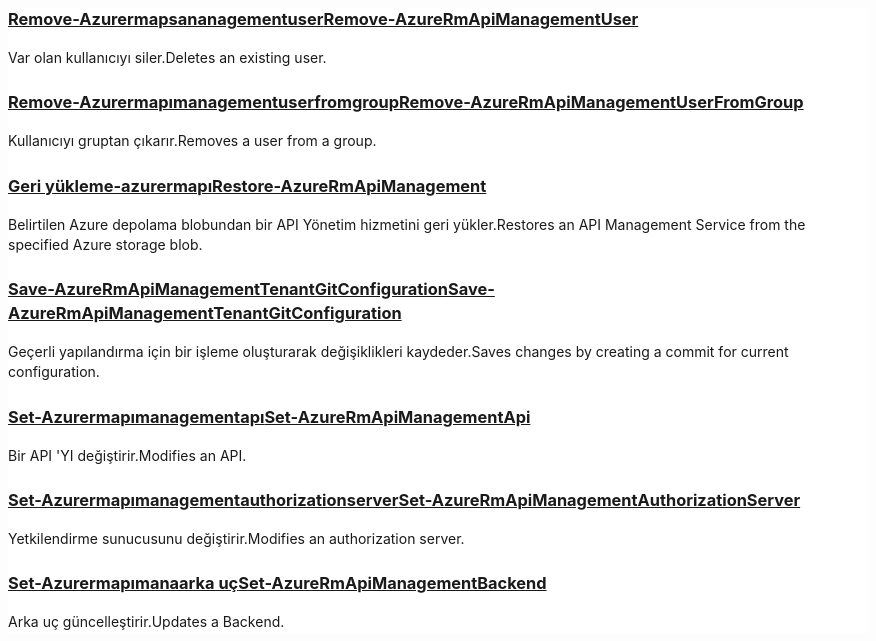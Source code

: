 ### [<span data-ttu-id="a0341-237">Remove-Azurermapsananagementuser</span><span class="sxs-lookup"><span data-stu-id="a0341-237">Remove-AzureRmApiManagementUser</span></span>](Remove-AzureRmApiManagementUser.md)
<span data-ttu-id="a0341-238">Var olan kullanıcıyı siler.</span><span class="sxs-lookup"><span data-stu-id="a0341-238">Deletes an existing user.</span></span>

### [<span data-ttu-id="a0341-239">Remove-Azurermapımanagementuserfromgroup</span><span class="sxs-lookup"><span data-stu-id="a0341-239">Remove-AzureRmApiManagementUserFromGroup</span></span>](Remove-AzureRmApiManagementUserFromGroup.md)
<span data-ttu-id="a0341-240">Kullanıcıyı gruptan çıkarır.</span><span class="sxs-lookup"><span data-stu-id="a0341-240">Removes a user from a group.</span></span>

### [<span data-ttu-id="a0341-241">Geri yükleme-azurermapı</span><span class="sxs-lookup"><span data-stu-id="a0341-241">Restore-AzureRmApiManagement</span></span>](Restore-AzureRmApiManagement.md)
<span data-ttu-id="a0341-242">Belirtilen Azure depolama blobundan bir API Yönetim hizmetini geri yükler.</span><span class="sxs-lookup"><span data-stu-id="a0341-242">Restores an API Management Service from the specified Azure storage blob.</span></span>

### [<span data-ttu-id="a0341-243">Save-AzureRmApiManagementTenantGitConfiguration</span><span class="sxs-lookup"><span data-stu-id="a0341-243">Save-AzureRmApiManagementTenantGitConfiguration</span></span>](Save-AzureRmApiManagementTenantGitConfiguration.md)
<span data-ttu-id="a0341-244">Geçerli yapılandırma için bir işleme oluşturarak değişiklikleri kaydeder.</span><span class="sxs-lookup"><span data-stu-id="a0341-244">Saves changes by creating a commit for current configuration.</span></span>

### [<span data-ttu-id="a0341-245">Set-Azurermapımanagementapı</span><span class="sxs-lookup"><span data-stu-id="a0341-245">Set-AzureRmApiManagementApi</span></span>](Set-AzureRmApiManagementApi.md)
<span data-ttu-id="a0341-246">Bir API 'YI değiştirir.</span><span class="sxs-lookup"><span data-stu-id="a0341-246">Modifies an API.</span></span>

### [<span data-ttu-id="a0341-247">Set-Azurermapımanagementauthorizationserver</span><span class="sxs-lookup"><span data-stu-id="a0341-247">Set-AzureRmApiManagementAuthorizationServer</span></span>](Set-AzureRmApiManagementAuthorizationServer.md)
<span data-ttu-id="a0341-248">Yetkilendirme sunucusunu değiştirir.</span><span class="sxs-lookup"><span data-stu-id="a0341-248">Modifies an authorization server.</span></span>

### [<span data-ttu-id="a0341-249">Set-Azurermapımanaarka uç</span><span class="sxs-lookup"><span data-stu-id="a0341-249">Set-AzureRmApiManagementBackend</span></span>](Set-AzureRmApiManagementBackend.md)
<span data-ttu-id="a0341-250">Arka uç güncelleştirir.</span><span class="sxs-lookup"><span data-stu-id="a0341-250">Updates a Backend.</span></span>
